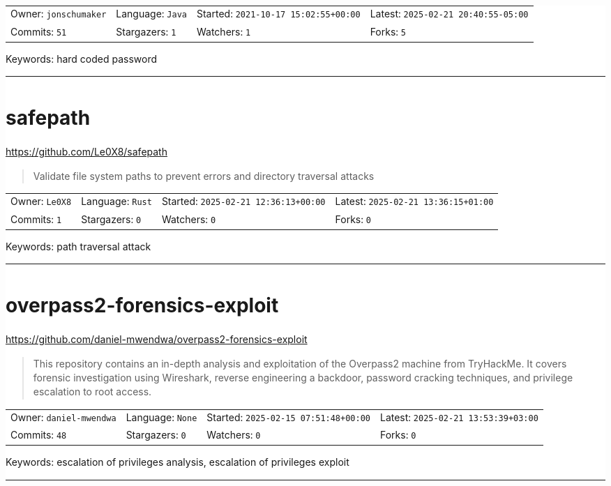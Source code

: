 <table><tr>
<tr><td>Owner: <code>jonschumaker</code></td>
    <td>Language: <code>Java</code></td>
    <td>Started: <code>2021-10-17 15:02:55+00:00</code></td>
    <td>Latest: <code>2025-02-21 20:40:55-05:00</code></td></tr>
<tr><td>Commits: <code>51</code></td>
    <td>Stargazers: <code>1</code></td>
    <td>Watchers: <code>1</code></td>
    <td>Forks: <code>5</code></td></tr>
</table>
Keywords: hard coded password

---

# safepath

https://github.com/Le0X8/safepath
<blockquote>
Validate file system paths to prevent errors and directory traversal attacks
</blockquote>

<table><tr>
<tr><td>Owner: <code>Le0X8</code></td>
    <td>Language: <code>Rust</code></td>
    <td>Started: <code>2025-02-21 12:36:13+00:00</code></td>
    <td>Latest: <code>2025-02-21 13:36:15+01:00</code></td></tr>
<tr><td>Commits: <code>1</code></td>
    <td>Stargazers: <code>0</code></td>
    <td>Watchers: <code>0</code></td>
    <td>Forks: <code>0</code></td></tr>
</table>
Keywords: path traversal attack

---

# overpass2-forensics-exploit

https://github.com/daniel-mwendwa/overpass2-forensics-exploit
<blockquote>
This repository contains an in-depth analysis and exploitation of the Overpass2 machine from TryHackMe. It covers forensic investigation using Wireshark, reverse engineering a backdoor, password cracking techniques, and privilege escalation to root access.
</blockquote>

<table><tr>
<tr><td>Owner: <code>daniel-mwendwa</code></td>
    <td>Language: <code>None</code></td>
    <td>Started: <code>2025-02-15 07:51:48+00:00</code></td>
    <td>Latest: <code>2025-02-21 13:53:39+03:00</code></td></tr>
<tr><td>Commits: <code>48</code></td>
    <td>Stargazers: <code>0</code></td>
    <td>Watchers: <code>0</code></td>
    <td>Forks: <code>0</code></td></tr>
</table>
Keywords: escalation of privileges analysis, escalation of privileges exploit

---
